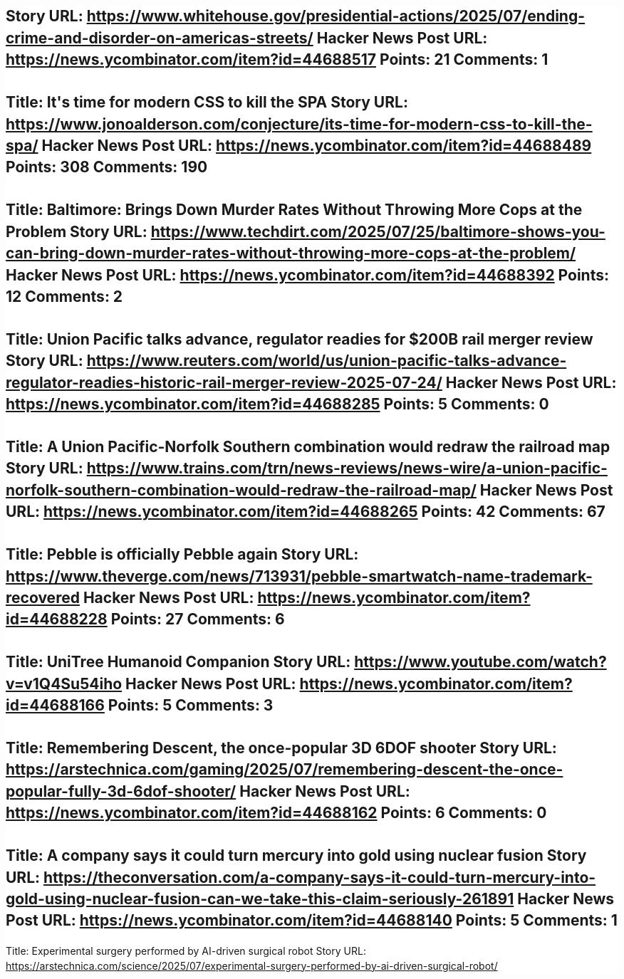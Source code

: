 Story URL: https://www.whitehouse.gov/presidential-actions/2025/07/ending-crime-and-disorder-on-americas-streets/
Hacker News Post URL: https://news.ycombinator.com/item?id=44688517
Points: 21
Comments: 1
----------------------------------------
Title: It's time for modern CSS to kill the SPA
Story URL: https://www.jonoalderson.com/conjecture/its-time-for-modern-css-to-kill-the-spa/
Hacker News Post URL: https://news.ycombinator.com/item?id=44688489
Points: 308
Comments: 190
----------------------------------------
Title: Baltimore: Brings Down Murder Rates Without Throwing More Cops at the Problem
Story URL: https://www.techdirt.com/2025/07/25/baltimore-shows-you-can-bring-down-murder-rates-without-throwing-more-cops-at-the-problem/
Hacker News Post URL: https://news.ycombinator.com/item?id=44688392
Points: 12
Comments: 2
----------------------------------------
Title: Union Pacific talks advance, regulator readies for $200B rail merger review
Story URL: https://www.reuters.com/world/us/union-pacific-talks-advance-regulator-readies-historic-rail-merger-review-2025-07-24/
Hacker News Post URL: https://news.ycombinator.com/item?id=44688285
Points: 5
Comments: 0
----------------------------------------
Title: A Union Pacific-Norfolk Southern combination would redraw the railroad map
Story URL: https://www.trains.com/trn/news-reviews/news-wire/a-union-pacific-norfolk-southern-combination-would-redraw-the-railroad-map/
Hacker News Post URL: https://news.ycombinator.com/item?id=44688265
Points: 42
Comments: 67
----------------------------------------
Title: Pebble is officially Pebble again
Story URL: https://www.theverge.com/news/713931/pebble-smartwatch-name-trademark-recovered
Hacker News Post URL: https://news.ycombinator.com/item?id=44688228
Points: 27
Comments: 6
----------------------------------------
Title: UniTree Humanoid Companion
Story URL: https://www.youtube.com/watch?v=v1Q4Su54iho
Hacker News Post URL: https://news.ycombinator.com/item?id=44688166
Points: 5
Comments: 3
----------------------------------------
Title: Remembering Descent, the once-popular 3D 6DOF shooter
Story URL: https://arstechnica.com/gaming/2025/07/remembering-descent-the-once-popular-fully-3d-6dof-shooter/
Hacker News Post URL: https://news.ycombinator.com/item?id=44688162
Points: 6
Comments: 0
----------------------------------------
Title: A company says it could turn mercury into gold using nuclear fusion
Story URL: https://theconversation.com/a-company-says-it-could-turn-mercury-into-gold-using-nuclear-fusion-can-we-take-this-claim-seriously-261891
Hacker News Post URL: https://news.ycombinator.com/item?id=44688140
Points: 5
Comments: 1
----------------------------------------
Title: Experimental surgery performed by AI-driven surgical robot
Story URL: https://arstechnica.com/science/2025/07/experimental-surgery-performed-by-ai-driven-surgical-robot/